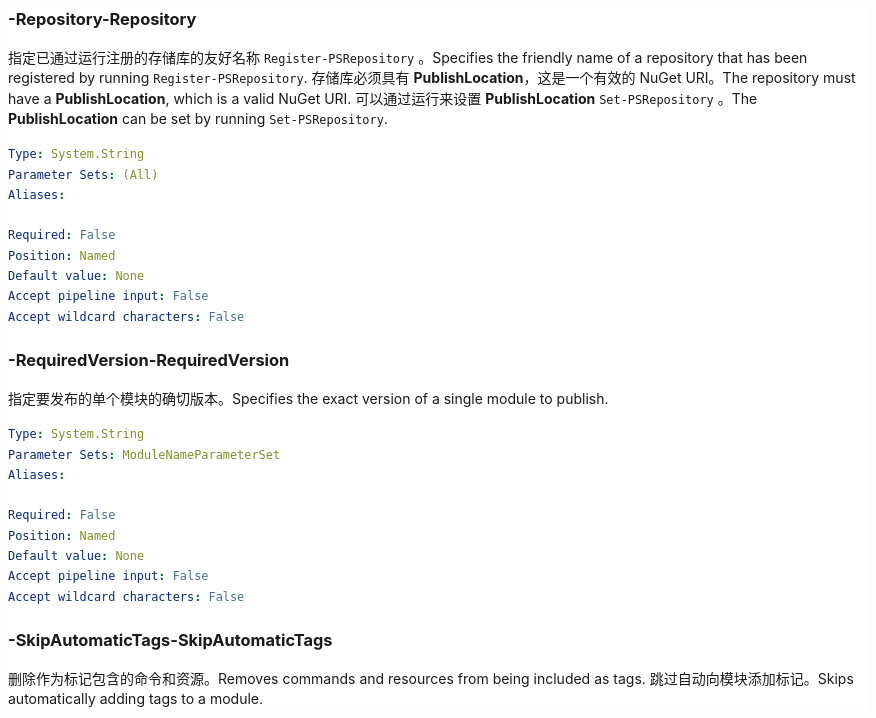 ### <span data-ttu-id="8b29a-159">-Repository</span><span class="sxs-lookup"><span data-stu-id="8b29a-159">-Repository</span></span>

<span data-ttu-id="8b29a-160">指定已通过运行注册的存储库的友好名称 `Register-PSRepository` 。</span><span class="sxs-lookup"><span data-stu-id="8b29a-160">Specifies the friendly name of a repository that has been registered by running `Register-PSRepository`.</span></span> <span data-ttu-id="8b29a-161">存储库必须具有 **PublishLocation**，这是一个有效的 NuGet URI。</span><span class="sxs-lookup"><span data-stu-id="8b29a-161">The repository must have a **PublishLocation**, which is a valid NuGet URI.</span></span>
<span data-ttu-id="8b29a-162">可以通过运行来设置 **PublishLocation** `Set-PSRepository` 。</span><span class="sxs-lookup"><span data-stu-id="8b29a-162">The **PublishLocation** can be set by running `Set-PSRepository`.</span></span>

```yaml
Type: System.String
Parameter Sets: (All)
Aliases:

Required: False
Position: Named
Default value: None
Accept pipeline input: False
Accept wildcard characters: False
```

### <span data-ttu-id="8b29a-163">-RequiredVersion</span><span class="sxs-lookup"><span data-stu-id="8b29a-163">-RequiredVersion</span></span>

<span data-ttu-id="8b29a-164">指定要发布的单个模块的确切版本。</span><span class="sxs-lookup"><span data-stu-id="8b29a-164">Specifies the exact version of a single module to publish.</span></span>

```yaml
Type: System.String
Parameter Sets: ModuleNameParameterSet
Aliases:

Required: False
Position: Named
Default value: None
Accept pipeline input: False
Accept wildcard characters: False
```

### <span data-ttu-id="8b29a-165">-SkipAutomaticTags</span><span class="sxs-lookup"><span data-stu-id="8b29a-165">-SkipAutomaticTags</span></span>

<span data-ttu-id="8b29a-166">删除作为标记包含的命令和资源。</span><span class="sxs-lookup"><span data-stu-id="8b29a-166">Removes commands and resources from being included as tags.</span></span> <span data-ttu-id="8b29a-167">跳过自动向模块添加标记。</span><span class="sxs-lookup"><span data-stu-id="8b29a-167">Skips automatically adding tags to a module.</span></span>
